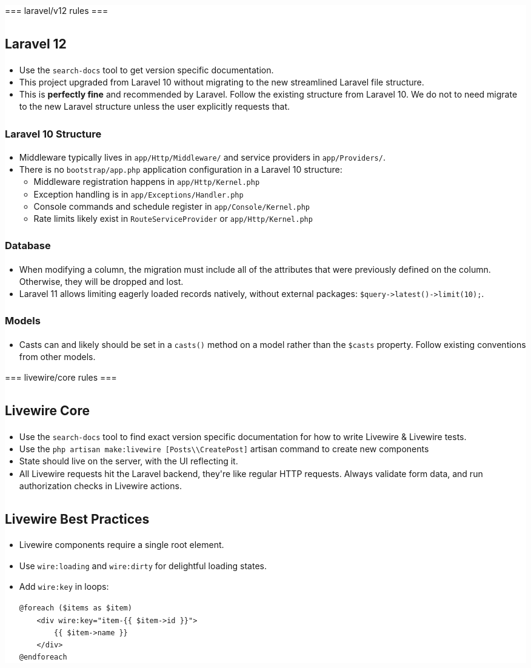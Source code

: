 
=== laravel/v12 rules ===

## Laravel 12

- Use the `search-docs` tool to get version specific documentation.
- This project upgraded from Laravel 10 without migrating to the new streamlined Laravel file structure.
- This is **perfectly fine** and recommended by Laravel. Follow the existing structure from Laravel 10. We do not to need migrate to the new Laravel structure unless the user explicitly requests that.

### Laravel 10 Structure
- Middleware typically lives in `app/Http/Middleware/` and service providers in `app/Providers/`.
- There is no `bootstrap/app.php` application configuration in a Laravel 10 structure:
    - Middleware registration happens in `app/Http/Kernel.php`
    - Exception handling is in `app/Exceptions/Handler.php`
    - Console commands and schedule register in `app/Console/Kernel.php`
    - Rate limits likely exist in `RouteServiceProvider` or `app/Http/Kernel.php`

### Database
- When modifying a column, the migration must include all of the attributes that were previously defined on the column. Otherwise, they will be dropped and lost.
- Laravel 11 allows limiting eagerly loaded records natively, without external packages: `$query->latest()->limit(10);`.

### Models
- Casts can and likely should be set in a `casts()` method on a model rather than the `$casts` property. Follow existing conventions from other models.


=== livewire/core rules ===

## Livewire Core
- Use the `search-docs` tool to find exact version specific documentation for how to write Livewire & Livewire tests.
- Use the `php artisan make:livewire [Posts\\CreatePost]` artisan command to create new components
- State should live on the server, with the UI reflecting it.
- All Livewire requests hit the Laravel backend, they're like regular HTTP requests. Always validate form data, and run authorization checks in Livewire actions.

## Livewire Best Practices
- Livewire components require a single root element.
- Use `wire:loading` and `wire:dirty` for delightful loading states.
- Add `wire:key` in loops:

    ```blade
    @foreach ($items as $item)
        <div wire:key="item-{{ $item->id }}">
            {{ $item->name }}
        </div>
    @endforeach
    ```

